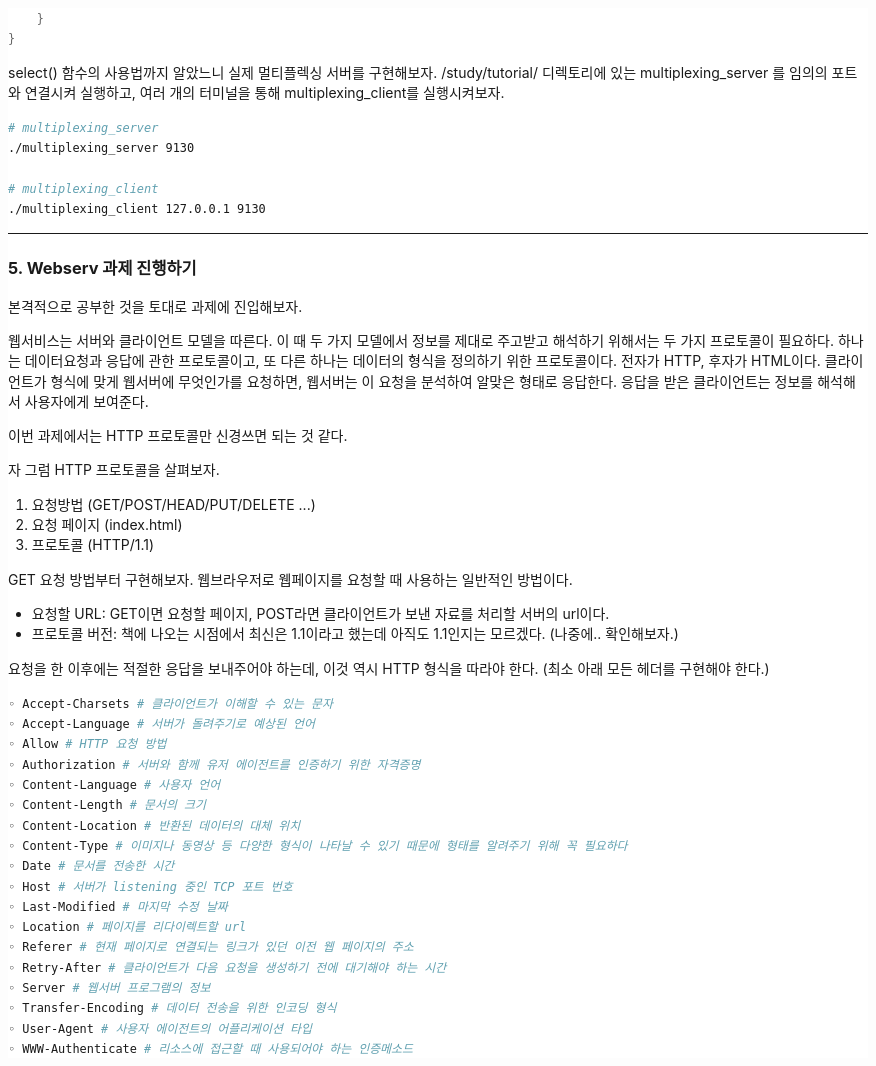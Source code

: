 ```C
	}
}
```

select() 함수의 사용법까지 알았느니 실제 멀티플렉싱 서버를 구현해보자. /study/tutorial/ 디렉토리에 있는 multiplexing_server 를 임의의 포트와 연결시켜 실행하고, 여러 개의 터미널을 통해 multiplexing_client를 실행시켜보자.
```bash
# multiplexing_server
./multiplexing_server 9130

# multiplexing_client
./multiplexing_client 127.0.0.1 9130
```

---

### 5. Webserv 과제 진행하기

본격적으로 공부한 것을 토대로 과제에 진입해보자.

웹서비스는 서버와 클라이언트 모델을 따른다. 이 때 두 가지 모델에서 정보를 제대로 주고받고 해석하기 위해서는 두 가지 프로토콜이 필요하다. 하나는 데이터요청과 응답에 관한 프로토콜이고, 또 다른 하나는 데이터의 형식을 정의하기 위한 프로토콜이다. 전자가 HTTP, 후자가 HTML이다. 클라이언트가 형식에 맞게 웹서버에 무엇인가를 요청하면, 웹서버는 이 요청을 분석하여 알맞은 형태로 응답한다. 응답을 받은 클라이언트는 정보를 해석해서 사용자에게 보여준다.

이번 과제에서는 HTTP 프로토콜만 신경쓰면 되는 것 같다.

자 그럼 HTTP 프로토콜을 살펴보자.

1. 요청방법 (GET/POST/HEAD/PUT/DELETE ...)
2. 요청 페이지 (index.html)
3. 프로토콜 (HTTP/1.1)

GET 요청 방법부터 구현해보자. 웹브라우저로 웹페이지를 요청할 때 사용하는 일반적인 방법이다.
- 요청할 URL: GET이면 요청할 페이지, POST라면 클라이언트가 보낸 자료를 처리할 서버의 url이다.
- 프로토콜 버전: 책에 나오는 시점에서 최신은 1.1이라고 했는데 아직도 1.1인지는 모르겠다. (나중에.. 확인해보자.)

요청을 한 이후에는 적절한 응답을 보내주어야 하는데, 이것 역시 HTTP 형식을 따라야 한다. (최소 아래 모든 헤더를 구현해야 한다.)

```bash
◦ Accept-Charsets # 클라이언트가 이해할 수 있는 문자
◦ Accept-Language # 서버가 돌려주기로 예상된 언어
◦ Allow # HTTP 요청 방법
◦ Authorization # 서버와 함께 유저 에이전트를 인증하기 위한 자격증명
◦ Content-Language # 사용자 언어
◦ Content-Length # 문서의 크기
◦ Content-Location # 반환된 데이터의 대체 위치
◦ Content-Type # 이미지나 동영상 등 다양한 형식이 나타날 수 있기 때문에 형태를 알려주기 위해 꼭 필요하다
◦ Date # 문서를 전송한 시간
◦ Host # 서버가 listening 중인 TCP 포트 번호
◦ Last-Modified # 마지막 수정 날짜
◦ Location # 페이지를 리다이렉트할 url
◦ Referer # 현재 페이지로 연결되는 링크가 있던 이전 웹 페이지의 주소
◦ Retry-After # 클라이언트가 다음 요청을 생성하기 전에 대기해야 하는 시간
◦ Server # 웹서버 프로그램의 정보
◦ Transfer-Encoding # 데이터 전송을 위한 인코딩 형식
◦ User-Agent # 사용자 에이전트의 어플리케이션 타입
◦ WWW-Authenticate # 리소스에 접근할 때 사용되어야 하는 인증메소드
```
